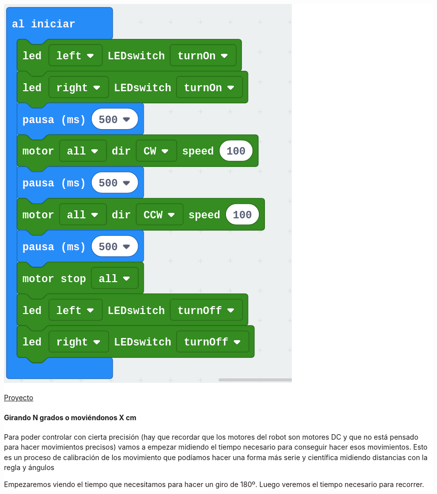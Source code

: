 
![Movimientos.png](./images/Movimientos.png)

[Proyecto](https://makecode.microbit.org/_ixqfbfA2HAxu)

#### Girando N grados o moviéndonos X cm

Para poder controlar con cierta precisión (hay que recordar que los motores del robot son motores DC y que no está pensado para hacer movimientos precisos) vamos a empezar midiendo el tiempo necesario para conseguir hacer esos movimientos. Esto es un proceso de calibración de los movimiento que podíamos hacer una forma más serie y científica midiendo distancias con la regla y ángulos

Empezaremos viendo el tiempo que necesitamos para hacer un giro de 180º.
Luego veremos el tiempo necesario para recorrer.
